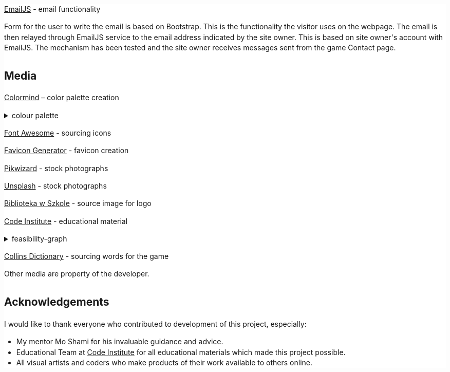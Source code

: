 [EmailJS](https://www.emailjs.com/) - email functionality

Form for the user to write the email is based on Bootstrap. This is the functionality the visitor uses on the webpage. The email is then relayed through EmailJS service to the email address indicated by the site owner. This is based on site owner's account with EmailJS.
The mechanism has been tested and the site owner receives messages sent from the game Contact page.  
## Media

[Colormind](http://colormind.io) – color palette creation  
<details><summary>colour palette</summary></details>

[Font Awesome](https://fontawesome.com/) - sourcing icons

[Favicon Generator](https://favicon.io/favicon-generator/) - favicon creation

[Pikwizard](https://pikwizard.com/) - stock photographs

[Unsplash](https://unsplash.com) - stock photographs

[Biblioteka w Szkole](https://www.bibliotekawszkole.pl/) - source image for logo

[Code Institute](https://learn.codeinstitute.net/) - educational material
<details><summary> feasibility-graph </summary></details>

[Collins Dictionary](https://www.collinsdictionary.com/dictionary/english-thesaurus) - sourcing words for the game

Other media are property of the developer.

## Acknowledgements
I would like to thank everyone who contributed to development of this project, especially:
- My mentor Mo Shami for his invaluable guidance and advice.
- Educational Team at [Code Institute](https://codeinstitute.net/) for all educational materials which made this project possible.
- All visual artists and coders who make products of their work available to others online.